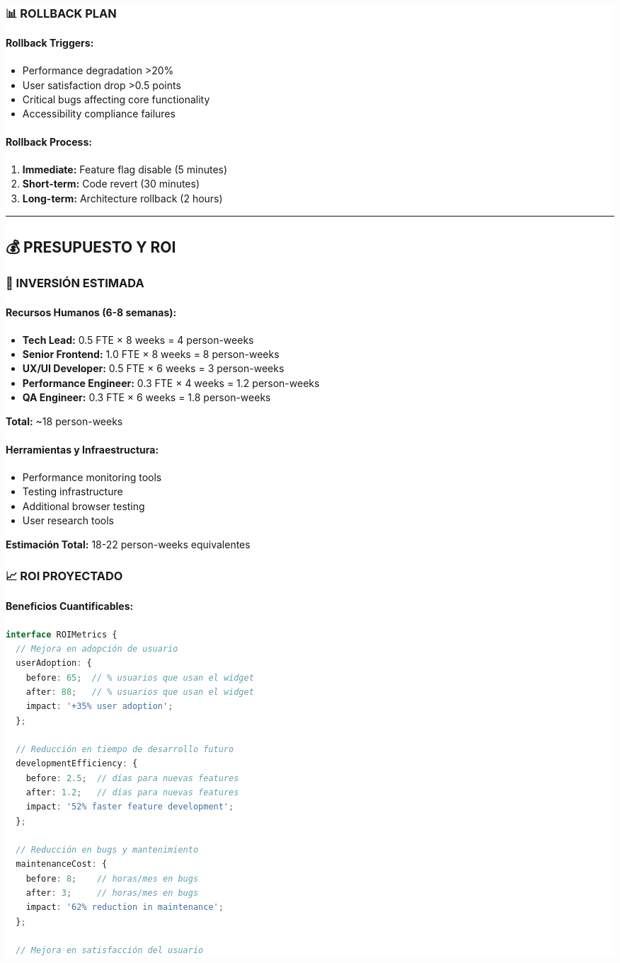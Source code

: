 ### **📊 ROLLBACK PLAN**

#### **Rollback Triggers:**
- Performance degradation >20%
- User satisfaction drop >0.5 points
- Critical bugs affecting core functionality
- Accessibility compliance failures

#### **Rollback Process:**
1. **Immediate:** Feature flag disable (5 minutes)
2. **Short-term:** Code revert (30 minutes)
3. **Long-term:** Architecture rollback (2 hours)

---

## 💰 PRESUPUESTO Y ROI

### **💸 INVERSIÓN ESTIMADA**

#### **Recursos Humanos (6-8 semanas):**
- **Tech Lead:** 0.5 FTE × 8 weeks = 4 person-weeks
- **Senior Frontend:** 1.0 FTE × 8 weeks = 8 person-weeks
- **UX/UI Developer:** 0.5 FTE × 6 weeks = 3 person-weeks
- **Performance Engineer:** 0.3 FTE × 4 weeks = 1.2 person-weeks
- **QA Engineer:** 0.3 FTE × 6 weeks = 1.8 person-weeks

**Total:** ~18 person-weeks

#### **Herramientas y Infraestructura:**
- Performance monitoring tools
- Testing infrastructure
- Additional browser testing
- User research tools

**Estimación Total:** 18-22 person-weeks equivalentes

### **📈 ROI PROYECTADO**

#### **Beneficios Cuantificables:**
```typescript
interface ROIMetrics {
  // Mejora en adopción de usuario
  userAdoption: {
    before: 65;  // % usuarios que usan el widget
    after: 88;   // % usuarios que usan el widget
    impact: '+35% user adoption';
  };
  
  // Reducción en tiempo de desarrollo futuro
  developmentEfficiency: {
    before: 2.5;  // días para nuevas features
    after: 1.2;   // días para nuevas features
    impact: '52% faster feature development';
  };
  
  // Reducción en bugs y mantenimiento
  maintenanceCost: {
    before: 8;    // horas/mes en bugs
    after: 3;     // horas/mes en bugs
    impact: '62% reduction in maintenance';
  };
  
  // Mejora en satisfacción del usuario
```